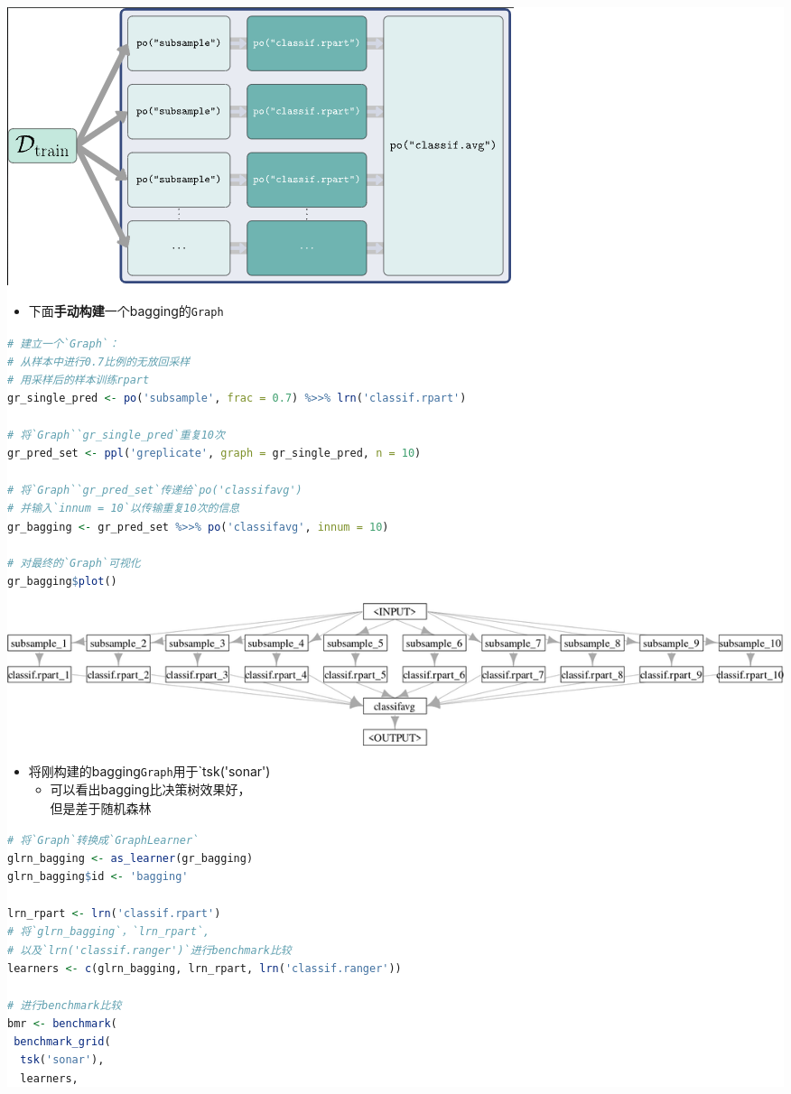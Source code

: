 ![image_11](./image_11.png)

- 下面**手动构建**一个bagging的`Graph`

```r
# 建立一个`Graph`：
# 从样本中进行0.7比例的无放回采样
# 用采样后的样本训练rpart
gr_single_pred <- po('subsample', frac = 0.7) %>>% lrn('classif.rpart')

# 将`Graph``gr_single_pred`重复10次
gr_pred_set <- ppl('greplicate', graph = gr_single_pred, n = 10)

# 将`Graph``gr_pred_set`传递给`po('classifavg')
# 并输入`innum = 10`以传输重复10次的信息
gr_bagging <- gr_pred_set %>>% po('classifavg', innum = 10)

# 对最终的`Graph`可视化
gr_bagging$plot()
```

![image_12](./image_12.png)

- 将刚构建的bagging`Graph`用于`tsk('sonar')
  - 可以看出bagging比决策树效果好，  
   但是差于随机森林

```r
# 将`Graph`转换成`GraphLearner`
glrn_bagging <- as_learner(gr_bagging)
glrn_bagging$id <- 'bagging'

lrn_rpart <- lrn('classif.rpart')
# 将`glrn_bagging`，`lrn_rpart`, 
# 以及`lrn('classif.ranger')`进行benchmark比较
learners <- c(glrn_bagging, lrn_rpart, lrn('classif.ranger'))

# 进行benchmark比较
bmr <- benchmark(
 benchmark_grid(
  tsk('sonar'), 
  learners,
```